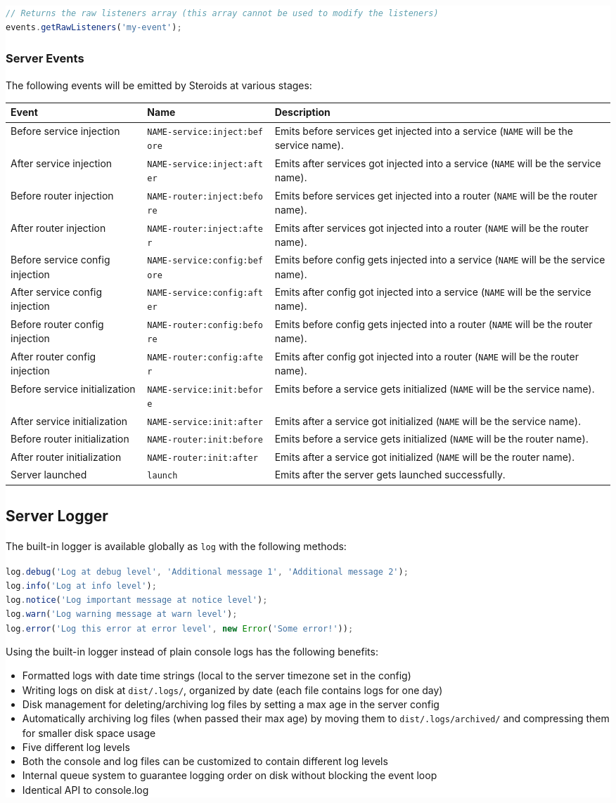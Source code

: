 ```ts
// Returns the raw listeners array (this array cannot be used to modify the listeners)
events.getRawListeners('my-event');
```

### Server Events

The following events will be emitted by Steroids at various stages:

| Event | Name | Description |
|:------|:-----|:------------|
| Before service injection | `NAME-service:inject:before` | Emits before services get injected into a service (`NAME` will be the service name). |
| After service injection | `NAME-service:inject:after` | Emits after services got injected into a service (`NAME` will be the service name). |
| Before router injection | `NAME-router:inject:before` | Emits before services get injected into a router (`NAME` will be the router name). |
| After router injection | `NAME-router:inject:after` | Emits after services got injected into a router (`NAME` will be the router name). |
| Before service config injection | `NAME-service:config:before` | Emits before config gets injected into a service (`NAME` will be the service name). |
| After service config injection | `NAME-service:config:after` | Emits after config got injected into a service (`NAME` will be the service name). |
| Before router config injection | `NAME-router:config:before` | Emits before config gets injected into a router (`NAME` will be the router name). |
| After router config injection | `NAME-router:config:after` | Emits after config got injected into a router (`NAME` will be the router name). |
| Before service initialization | `NAME-service:init:before` | Emits before a service gets initialized (`NAME` will be the service name). |
| After service initialization | `NAME-service:init:after` | Emits after a service got initialized (`NAME` will be the service name). |
| Before router initialization | `NAME-router:init:before` | Emits before a service gets initialized (`NAME` will be the router name). |
| After router initialization | `NAME-router:init:after` | Emits after a service got initialized (`NAME` will be the router name). |
| Server launched | `launch` | Emits after the server gets launched successfully. |

## Server Logger

The built-in logger is available globally as `log` with the following methods:

```ts
log.debug('Log at debug level', 'Additional message 1', 'Additional message 2');
log.info('Log at info level');
log.notice('Log important message at notice level');
log.warn('Log warning message at warn level');
log.error('Log this error at error level', new Error('Some error!'));
```

Using the built-in logger instead of plain console logs has the following benefits:
  - Formatted logs with date time strings (local to the server timezone set in the config)
  - Writing logs on disk at `dist/.logs/`, organized by date (each file contains logs for one day)
  - Disk management for deleting/archiving log files by setting a max age in the server config
  - Automatically archiving log files (when passed their max age) by moving them to `dist/.logs/archived/` and compressing them for smaller disk space usage
  - Five different log levels
  - Both the console and log files can be customized to contain different log levels
  - Internal queue system to guarantee logging order on disk without blocking the event loop
  - Identical API to console.log
